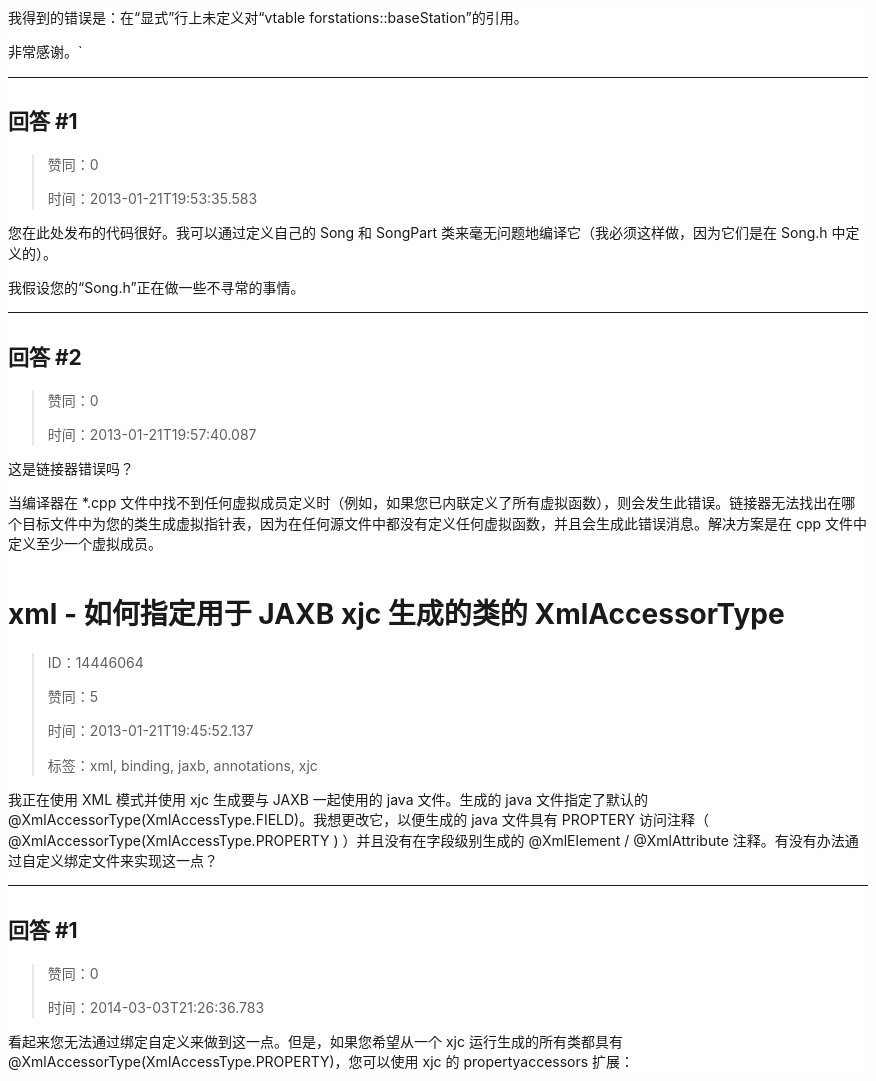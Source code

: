 ```
```

我得到的错误是：在“显式”行上未定义对“vtable forstations::baseStation”的引用。

非常感谢。`

* * *

## 回答 #1

> 赞同：0
> 
> 时间：2013-01-21T19:53:35.583

您在此处发布的代码很好。我可以通过定义自己的 Song 和 SongPart 类来毫无问题地编译它（我必须这样做，因为它们是在 Song.h 中定义的）。

我假设您的“Song.h”正在做一些不寻常的事情。

* * *

## 回答 #2

> 赞同：0
> 
> 时间：2013-01-21T19:57:40.087

这是链接器错误吗？

当编译器在 *.cpp 文件中找不到任何虚拟成员定义时（例如，如果您已内联定义了所有虚拟函数），则会发生此错误。链接器无法找出在哪个目标文件中为您的类生成虚拟指针表，因为在任何源文件中都没有定义任何虚拟函数，并且会生成此错误消息。解决方案是在 cpp 文件中定义至少一个虚拟成员。

# xml - 如何指定用于 JAXB xjc 生成的类的 XmlAccessorType

> ID：14446064
> 
> 赞同：5
> 
> 时间：2013-01-21T19:45:52.137
> 
> 标签：xml, binding, jaxb, annotations, xjc

我正在使用 XML 模式并使用 xjc 生成要与 JAXB 一起使用的 java 文件。生成的 java 文件指定了默认的 @XmlAccessorType(XmlAccessType.FIELD)。我想更改它，以便生成的 java 文件具有 PROPTERY 访问注释（ @XmlAccessorType(XmlAccessType.PROPERTY ) ）并且没有在字段级别生成的 @XmlElement / @XmlAttribute 注释。有没有办法通过自定义绑定文件来实现这一点？

* * *

## 回答 #1

> 赞同：0
> 
> 时间：2014-03-03T21:26:36.783

看起来您无法通过绑定自定义来做到这一点。但是，如果您希望从一个 xjc 运行生成的所有类都具有 @XmlAccessorType(XmlAccessType.PROPERTY)，您可以使用 xjc 的 propertyaccessors 扩展：
